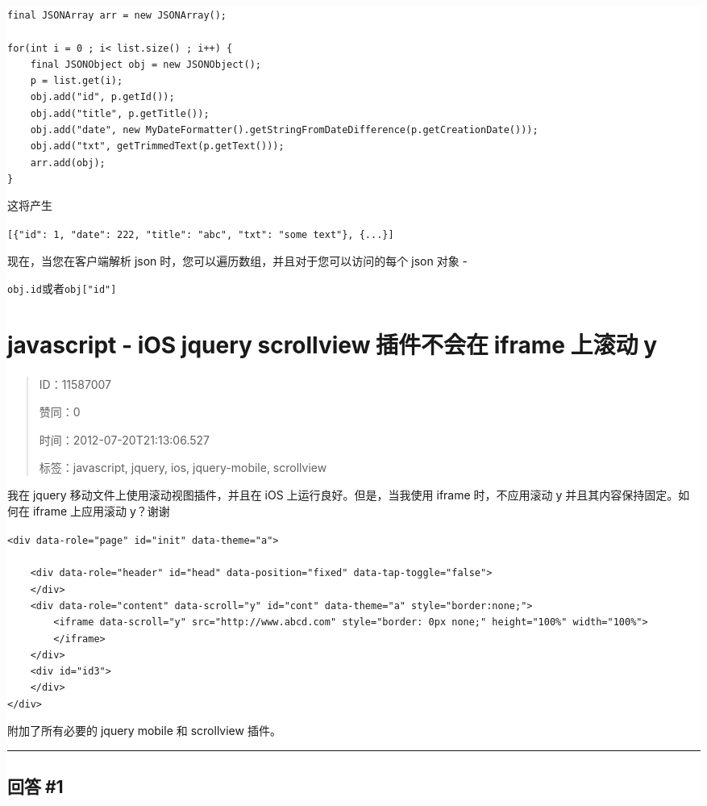 ```
final JSONArray arr = new JSONArray();

for(int i = 0 ; i< list.size() ; i++) {
    final JSONObject obj = new JSONObject();
    p = list.get(i);
    obj.add("id", p.getId());
    obj.add("title", p.getTitle());
    obj.add("date", new MyDateFormatter().getStringFromDateDifference(p.getCreationDate()));
    obj.add("txt", getTrimmedText(p.getText()));
    arr.add(obj);
} 
```

这将产生

`[{"id": 1, "date": 222, "title": "abc", "txt": "some text"}, {...}]`

现在，当您在客户端解析 json 时，您可以遍历数组，并且对于您可以访问的每个 json 对象 -

`obj.id`或者`obj["id"]`

# javascript - iOS jquery scrollview 插件不会在 iframe 上滚动 y

> ID：11587007
> 
> 赞同：0
> 
> 时间：2012-07-20T21:13:06.527
> 
> 标签：javascript, jquery, ios, jquery-mobile, scrollview

我在 jquery 移动文件上使用滚动视图插件，并且在 iOS 上运行良好。但是，当我使用 iframe 时，不应用滚动 y 并且其内容保持固定。如何在 iframe 上应用滚动 y？谢谢

```
<div data-role="page" id="init" data-theme="a">

    <div data-role="header" id="head" data-position="fixed" data-tap-toggle="false">
    </div>
    <div data-role="content" data-scroll="y" id="cont" data-theme="a" style="border:none;">
        <iframe data-scroll="y" src="http://www.abcd.com" style="border: 0px none;" height="100%" width="100%">
        </iframe>
    </div>
    <div id="id3">
    </div>
</div> 
```

附加了所有必要的 jquery mobile 和 scrollview 插件。

* * *

## 回答 #1
